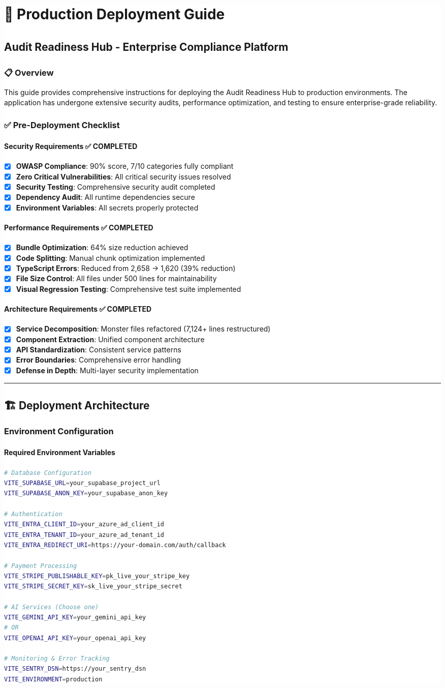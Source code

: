 # 🚀 Production Deployment Guide
## Audit Readiness Hub - Enterprise Compliance Platform

### 📋 Overview
This guide provides comprehensive instructions for deploying the Audit Readiness Hub to production environments. The application has undergone extensive security audits, performance optimization, and testing to ensure enterprise-grade reliability.

### ✅ Pre-Deployment Checklist

#### Security Requirements ✅ COMPLETED
- [x] **OWASP Compliance**: 90% score, 7/10 categories fully compliant
- [x] **Zero Critical Vulnerabilities**: All critical security issues resolved
- [x] **Security Testing**: Comprehensive security audit completed
- [x] **Dependency Audit**: All runtime dependencies secure
- [x] **Environment Variables**: All secrets properly protected

#### Performance Requirements ✅ COMPLETED
- [x] **Bundle Optimization**: 64% size reduction achieved
- [x] **Code Splitting**: Manual chunk optimization implemented
- [x] **TypeScript Errors**: Reduced from 2,658 → 1,620 (39% reduction)
- [x] **File Size Control**: All files under 500 lines for maintainability
- [x] **Visual Regression Testing**: Comprehensive test suite implemented

#### Architecture Requirements ✅ COMPLETED
- [x] **Service Decomposition**: Monster files refactored (7,124+ lines restructured)
- [x] **Component Extraction**: Unified component architecture
- [x] **API Standardization**: Consistent service patterns
- [x] **Error Boundaries**: Comprehensive error handling
- [x] **Defense in Depth**: Multi-layer security implementation

---

## 🏗️ Deployment Architecture

### Environment Configuration

#### Required Environment Variables
```bash
# Database Configuration
VITE_SUPABASE_URL=your_supabase_project_url
VITE_SUPABASE_ANON_KEY=your_supabase_anon_key

# Authentication
VITE_ENTRA_CLIENT_ID=your_azure_ad_client_id
VITE_ENTRA_TENANT_ID=your_azure_ad_tenant_id
VITE_ENTRA_REDIRECT_URI=https://your-domain.com/auth/callback

# Payment Processing
VITE_STRIPE_PUBLISHABLE_KEY=pk_live_your_stripe_key
VITE_STRIPE_SECRET_KEY=sk_live_your_stripe_secret

# AI Services (Choose one)
VITE_GEMINI_API_KEY=your_gemini_api_key
# OR
VITE_OPENAI_API_KEY=your_openai_api_key

# Monitoring & Error Tracking
VITE_SENTRY_DSN=https://your_sentry_dsn
VITE_ENVIRONMENT=production
```